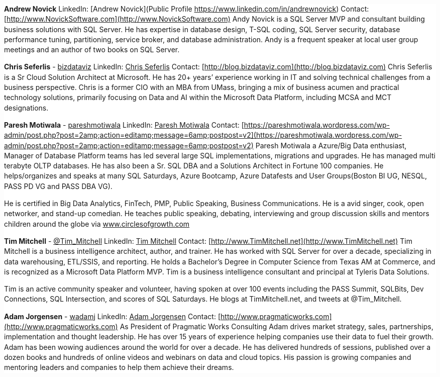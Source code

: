 **Andrew Novick** 
LinkedIn: [Andrew Novick](Public Profile         https://www.linkedin.com/in/andrewnovick)
Contact: [http://www.NovickSoftware.com](http://www.NovickSoftware.com)
Andy Novick is a SQL Server MVP and consultant building business solutions with SQL Server. He has expertise in database design, T-SQL coding, SQL Server security, database performance tuning, partitioning, service broker, and database administration. Andy is a frequent speaker at local user group meetings and an author of two books on SQL Server.
 
**Chris Seferlis**  - [bizdataviz](https://www.twitter.com/bizdataviz)
LinkedIn: [Chris Seferlis](http://www.linkedin.com/in/cseferlis)
Contact: [http://blog.bizdataviz.com](http://blog.bizdataviz.com)
Chris Seferlis is a Sr Cloud Solution Architect at Microsoft. He has 20+ years’ experience working in IT and solving technical challenges from a business perspective. Chris is a former CIO with an MBA from UMass, bringing a mix of business acumen and practical technology solutions, primarily focusing on Data and AI within the Microsoft Data Platform, including MCSA and MCT designations.
 
**Paresh Motiwala**  - [pareshmotiwala](https://www.twitter.com/pareshmotiwala)
LinkedIn: [Paresh Motiwala](http://www.linkedin.com/in/pareshmotiwala)
Contact: [https://pareshmotiwala.wordpress.com/wp-admin/post.php?post=2amp;action=editamp;message=6amp;postpost=v2](https://pareshmotiwala.wordpress.com/wp-admin/post.php?post=2amp;action=editamp;message=6amp;postpost=v2)
Paresh Motiwala a Azure/Big Data enthusiast, Manager of Database Platform teams has led several large SQL implementations, migrations and upgrades. He has managed multi terabyte OLTP databases. He has also been a Sr. SQL DBA and a Solutions Architect in Fortune 100 companies.  He helps/organizes and speaks at many SQL Saturdays, Azure Bootcamp, Azure Datafests and User Groups(Boston BI UG, NESQL, PASS PD VG and PASS DBA VG).

He is certified in Big Data Analytics, FinTech, PMP, Public Speaking, Business Communications. He is a avid singer, cook, open networker, and stand-up comedian. 
He teaches public speaking, debating, interviewing and group discussion skills and mentors children around the globe via www.circlesofgrowth.com
 
**Tim Mitchell**  - [@Tim_Mitchell](https://www.twitter.com/@Tim_Mitchell)
LinkedIn: [Tim Mitchell](https://www.linkedin.com/in/timmitchell/)
Contact: [http://www.TimMitchell.net](http://www.TimMitchell.net)
Tim Mitchell is a business intelligence architect, author, and trainer. He has worked with SQL Server for over a decade, specializing in data warehousing, ETL/SSIS, and reporting. He holds a Bachelor’s Degree in Computer Science from Texas AM at Commerce, and is recognized as a Microsoft Data Platform MVP.  Tim is a business intelligence consultant and principal at Tyleris Data Solutions.

Tim is an active community speaker and volunteer, having spoken at over 100 events including the PASS Summit, SQLBits, Dev Connections, SQL Intersection, and scores of SQL Saturdays. He blogs at TimMitchell.net, and tweets at @Tim_Mitchell.
 
**Adam Jorgensen**  - [wadamj](https://www.twitter.com/wadamj)
LinkedIn: [Adam Jorgensen](https://www.linkedin.com/in/wadamjorgensen/)
Contact: [http://www.pragmaticworks.com](http://www.pragmaticworks.com)
As President of Pragmatic Works Consulting Adam drives market strategy, sales, partnerships, implementation and thought leadership. He has over 15 years of experience helping companies use their data to fuel their growth. Adam has been wowing audiences around the world for over a decade. He has delivered hundreds of sessions, published over a dozen books and hundreds of online videos and webinars on data and cloud topics. His passion is growing companies and mentoring leaders and companies to help them achieve their dreams.
 